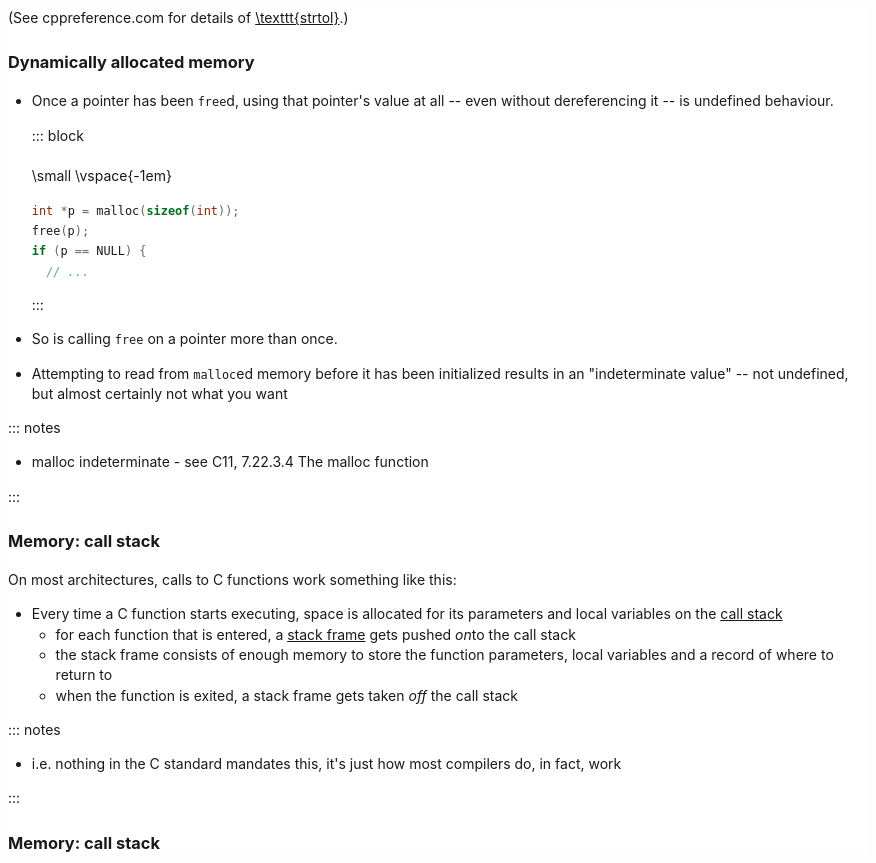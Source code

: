 (See cppreference.com for details of [\texttt{strtol}][strtol].)

[strtol]: https://en.cppreference.com/w/c/string/byte/strtol

### Dynamically allocated memory

- Once a pointer has been `free`d, using that pointer's value at all --
  even without dereferencing it -- is undefined behaviour.

  ::: block

  ####

  \small
  \vspace{-1em}

  ```C
  int *p = malloc(sizeof(int));
  free(p);
  if (p == NULL) {
    // ...
  ```

  :::

- So is calling `free` on a pointer more than once.

- Attempting to read from `malloc`ed memory before it has been
  initialized results in an "indeterminate value" -- not undefined,
  but almost certainly not what you want

::: notes

- malloc indeterminate - see C11, 7.22.3.4 The malloc function

:::

### Memory: call stack

On most architectures, calls to C functions work something like this:

- Every time a C function starts executing, space is allocated
  for its parameters and local variables on the [call stack][call-stack]
  - for each function that is entered, a [stack frame][stack-frame]
    gets pushed *on*to the call stack
  - the stack frame consists of enough memory to store the
    function parameters, local variables and a record of where to return
    to
  - when the function is exited, a stack frame gets taken
    *off* the call stack


[call-stack]: https://en.wikipedia.org/wiki/Call_stack
[stack-frame]: https://en.wikipedia.org/wiki/Call_stack

::: notes

- i.e. nothing in the C standard mandates this, it's just
  how most compilers do, in fact, work

:::

### Memory: call stack


[python-extend]: https://docs.python.org/3.10/extending/extending.html
[pl-i]: https://en.wikipedia.org/wiki/PL/I
[buffer-overflows]: https://en.wikipedia.org/wiki/Buffer_overflow
[^multics]: Karger & Schell (2002)
[^c11]: ISO/IEC 9899:2011. See [ISO/IEC 9899:201x][open-c]
[open-c]: https://www.open-std.org/jtc1/sc22/wg14/www/docs/n1548.pdf
[^gcc-c17]: \texttt{gcc} can be instructed to use C17, for instance, by passing
[textbook-recs]: https://cits3007.arranstewart.io/resources/#c-programming
[stdint]: https://en.cppreference.com/w/c/types/integer
[no-strings]: https://old.reddit.com/r/cprogramming/comments/11ar86f/handle_dynamic_memory/
[^blob-special]: You can also think of `\passthrough{\lstinline!char *!}`{=latex} as sometime being a type called
[^int-types]: In fact, nearly every type you see in this
[^nbby]: The \texttt{CHAR\_BIT} macro in \texttt{<limits.h>} will tell
[arm64-hn]: https://news.ycombinator.com/item?id=18269886#:~:text=Anyway%2C%20here%20is%20one%20possible,to%20do%20the%20sign-extension.
[arm64-dobbs]: https://www.drdobbs.com/architecture-and-design/portability-the-arm-processor/184405435
[arm-llvm]: https://discourse.llvm.org/t/why-is-char-type-considered-unsigned-in-arm-architecture/69763
[arm-docco]: https://developer.arm.com/documentation/den0013/d/Porting/Miscellaneous-C-porting-issues/unsigned-char-and-signed-char
[complex-nums]: https://en.wikipedia.org/wiki/Complex_number
[info-hiding]: https://en.wikipedia.org/wiki/Information_hiding
[^bounds]: To be precise: the pointer must point either to an element
[getenv]: https://en.cppreference.com/w/c/program/getenv
[dangling-pointer]: https://en.wikipedia.org/wiki/Dangling_pointer
[static-analyzers]: https://en.wikipedia.org/wiki/Static_program_analysis
[dyn-alloc]: https://en.wikipedia.org/wiki/C_dynamic_memory_allocation
[malloc]: https://en.cppreference.com/w/c/memory/malloc
[free]: https://en.cppreference.com/w/c/memory/free
[^compatibility]: Each enumerated type is compatible with some *integral* type
[char-size]: https://stackoverflow.com/questions/2098149/what-platforms-have-something-other-than-8-bit-char
[gen-prot-fault]: https://en.wikipedia.org/wiki/General_protection_fault
[russell]: https://en.wikipedia.org/wiki/Rusty_Russell
[api-rating]: http://sweng.the-davies.net/Home/rustys-api-design-manifesto